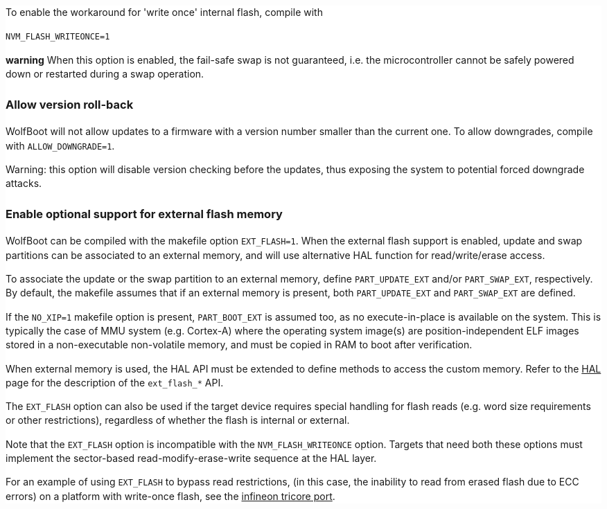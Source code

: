To enable the workaround for 'write once' internal flash, compile with

`NVM_FLASH_WRITEONCE=1`

**warning** When this option is enabled, the fail-safe swap is not guaranteed, i.e. the microcontroller
cannot be safely powered down or restarted during a swap operation.

### Allow version roll-back

WolfBoot will not allow updates to a firmware with a version number smaller than the current one. To allow
downgrades, compile with `ALLOW_DOWNGRADE=1`.

Warning: this option will disable version checking before the updates, thus exposing the system to potential
forced downgrade attacks.

### Enable optional support for external flash memory

WolfBoot can be compiled with the makefile option `EXT_FLASH=1`. When the external flash support is
enabled, update and swap partitions can be associated to an external memory, and will use alternative
HAL function for read/write/erase access.

To associate the update or the swap partition to an external memory, define `PART_UPDATE_EXT` and/or
`PART_SWAP_EXT`, respectively. By default, the makefile assumes that if an external memory is present,
both `PART_UPDATE_EXT` and `PART_SWAP_EXT` are defined.

If the `NO_XIP=1` makefile option is present, `PART_BOOT_EXT` is assumed too, as no execute-in-place is
available on the system. This is typically the case of MMU system (e.g. Cortex-A) where the operating system
image(s) are position-independent ELF images stored in a non-executable non-volatile memory, and must be
copied in RAM to boot after verification.

When external memory is used, the HAL API must be extended to define methods to access the custom memory.
Refer to the [HAL](HAL.md) page for the description of the `ext_flash_*` API.

The `EXT_FLASH` option can also be used if the target device requires special handling for flash reads
(e.g. word size requirements or other restrictions), regardless of whether the flash is internal or external.

Note that the `EXT_FLASH` option is incompatible with the `NVM_FLASH_WRITEONCE` option. Targets that need
both these options must implement the sector-based read-modify-erase-write sequence at the HAL layer.

For an example of using `EXT_FLASH` to bypass read restrictions, (in this case, the inability to read from
erased flash due to ECC errors) on a platform with write-once flash, see the [infineon tricore port](../hal/aurix_tc3xx.c).
